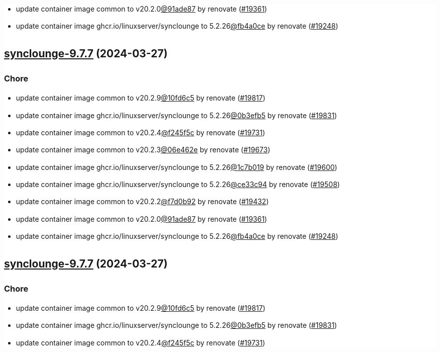 - update container image common to v20.2.0[@91ade87](https://github.com/91ade87) by renovate ([#19361](https://github.com/truecharts/charts/issues/19361))

- update container image ghcr.io/linuxserver/synclounge to 5.2.26[@fb4a0ce](https://github.com/fb4a0ce) by renovate ([#19248](https://github.com/truecharts/charts/issues/19248))


## [synclounge-9.7.7](https://github.com/truecharts/charts/compare/synclounge-9.6.0...synclounge-9.7.7) (2024-03-27)

### Chore



- update container image common to v20.2.9[@10fd6c5](https://github.com/10fd6c5) by renovate ([#19817](https://github.com/truecharts/charts/issues/19817))

- update container image ghcr.io/linuxserver/synclounge to 5.2.26[@0b3efb5](https://github.com/0b3efb5) by renovate ([#19831](https://github.com/truecharts/charts/issues/19831))

- update container image common to v20.2.4[@f245f5c](https://github.com/f245f5c) by renovate ([#19731](https://github.com/truecharts/charts/issues/19731))

- update container image common to v20.2.3[@06e462e](https://github.com/06e462e) by renovate ([#19673](https://github.com/truecharts/charts/issues/19673))

- update container image ghcr.io/linuxserver/synclounge to 5.2.26[@1c7b019](https://github.com/1c7b019) by renovate ([#19600](https://github.com/truecharts/charts/issues/19600))

- update container image ghcr.io/linuxserver/synclounge to 5.2.26[@ce33c94](https://github.com/ce33c94) by renovate ([#19508](https://github.com/truecharts/charts/issues/19508))

- update container image common to v20.2.2[@f7d0b92](https://github.com/f7d0b92) by renovate ([#19432](https://github.com/truecharts/charts/issues/19432))

- update container image common to v20.2.0[@91ade87](https://github.com/91ade87) by renovate ([#19361](https://github.com/truecharts/charts/issues/19361))

- update container image ghcr.io/linuxserver/synclounge to 5.2.26[@fb4a0ce](https://github.com/fb4a0ce) by renovate ([#19248](https://github.com/truecharts/charts/issues/19248))


## [synclounge-9.7.7](https://github.com/truecharts/charts/compare/synclounge-9.6.0...synclounge-9.7.7) (2024-03-27)

### Chore



- update container image common to v20.2.9[@10fd6c5](https://github.com/10fd6c5) by renovate ([#19817](https://github.com/truecharts/charts/issues/19817))

- update container image ghcr.io/linuxserver/synclounge to 5.2.26[@0b3efb5](https://github.com/0b3efb5) by renovate ([#19831](https://github.com/truecharts/charts/issues/19831))

- update container image common to v20.2.4[@f245f5c](https://github.com/f245f5c) by renovate ([#19731](https://github.com/truecharts/charts/issues/19731))
